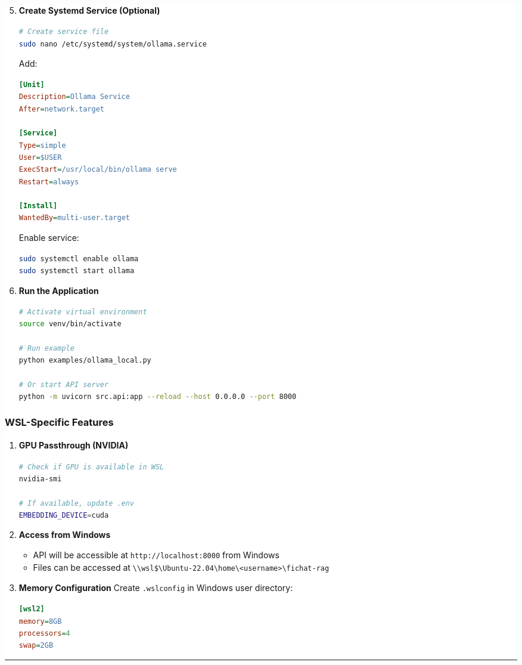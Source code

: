 5. **Create Systemd Service (Optional)**
   ```bash
   # Create service file
   sudo nano /etc/systemd/system/ollama.service
   ```

   Add:
   ```ini
   [Unit]
   Description=Ollama Service
   After=network.target
   
   [Service]
   Type=simple
   User=$USER
   ExecStart=/usr/local/bin/ollama serve
   Restart=always
   
   [Install]
   WantedBy=multi-user.target
   ```

   Enable service:
   ```bash
   sudo systemctl enable ollama
   sudo systemctl start ollama
   ```

6. **Run the Application**
   ```bash
   # Activate virtual environment
   source venv/bin/activate
   
   # Run example
   python examples/ollama_local.py
   
   # Or start API server
   python -m uvicorn src.api:app --reload --host 0.0.0.0 --port 8000
   ```

### WSL-Specific Features

1. **GPU Passthrough (NVIDIA)**
   ```bash
   # Check if GPU is available in WSL
   nvidia-smi
   
   # If available, update .env
   EMBEDDING_DEVICE=cuda
   ```

2. **Access from Windows**
   - API will be accessible at `http://localhost:8000` from Windows
   - Files can be accessed at `\\wsl$\Ubuntu-22.04\home\<username>\fichat-rag`

3. **Memory Configuration**
   Create `.wslconfig` in Windows user directory:
   ```ini
   [wsl2]
   memory=8GB
   processors=4
   swap=2GB
   ```

---